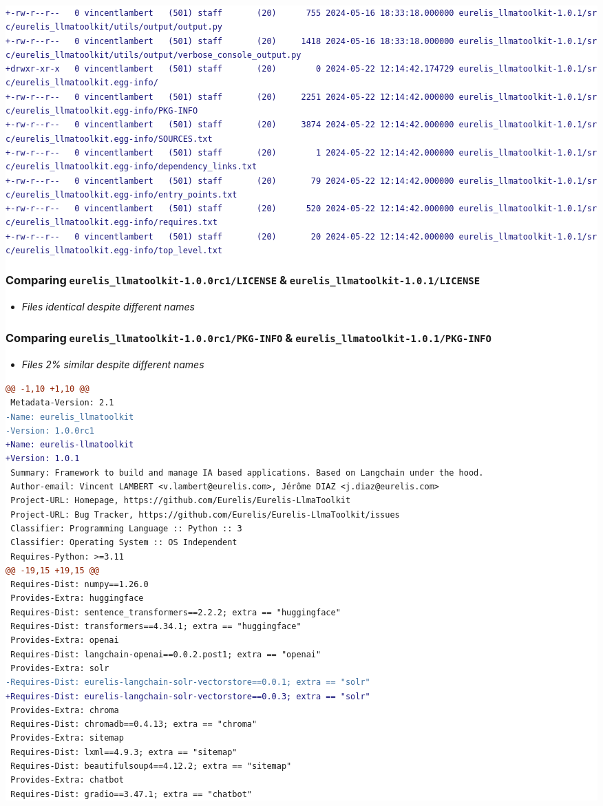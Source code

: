 ```diff
+-rw-r--r--   0 vincentlambert   (501) staff       (20)      755 2024-05-16 18:33:18.000000 eurelis_llmatoolkit-1.0.1/src/eurelis_llmatoolkit/utils/output/output.py
+-rw-r--r--   0 vincentlambert   (501) staff       (20)     1418 2024-05-16 18:33:18.000000 eurelis_llmatoolkit-1.0.1/src/eurelis_llmatoolkit/utils/output/verbose_console_output.py
+drwxr-xr-x   0 vincentlambert   (501) staff       (20)        0 2024-05-22 12:14:42.174729 eurelis_llmatoolkit-1.0.1/src/eurelis_llmatoolkit.egg-info/
+-rw-r--r--   0 vincentlambert   (501) staff       (20)     2251 2024-05-22 12:14:42.000000 eurelis_llmatoolkit-1.0.1/src/eurelis_llmatoolkit.egg-info/PKG-INFO
+-rw-r--r--   0 vincentlambert   (501) staff       (20)     3874 2024-05-22 12:14:42.000000 eurelis_llmatoolkit-1.0.1/src/eurelis_llmatoolkit.egg-info/SOURCES.txt
+-rw-r--r--   0 vincentlambert   (501) staff       (20)        1 2024-05-22 12:14:42.000000 eurelis_llmatoolkit-1.0.1/src/eurelis_llmatoolkit.egg-info/dependency_links.txt
+-rw-r--r--   0 vincentlambert   (501) staff       (20)       79 2024-05-22 12:14:42.000000 eurelis_llmatoolkit-1.0.1/src/eurelis_llmatoolkit.egg-info/entry_points.txt
+-rw-r--r--   0 vincentlambert   (501) staff       (20)      520 2024-05-22 12:14:42.000000 eurelis_llmatoolkit-1.0.1/src/eurelis_llmatoolkit.egg-info/requires.txt
+-rw-r--r--   0 vincentlambert   (501) staff       (20)       20 2024-05-22 12:14:42.000000 eurelis_llmatoolkit-1.0.1/src/eurelis_llmatoolkit.egg-info/top_level.txt
```

### Comparing `eurelis_llmatoolkit-1.0.0rc1/LICENSE` & `eurelis_llmatoolkit-1.0.1/LICENSE`

 * *Files identical despite different names*

### Comparing `eurelis_llmatoolkit-1.0.0rc1/PKG-INFO` & `eurelis_llmatoolkit-1.0.1/PKG-INFO`

 * *Files 2% similar despite different names*

```diff
@@ -1,10 +1,10 @@
 Metadata-Version: 2.1
-Name: eurelis_llmatoolkit
-Version: 1.0.0rc1
+Name: eurelis-llmatoolkit
+Version: 1.0.1
 Summary: Framework to build and manage IA based applications. Based on Langchain under the hood.
 Author-email: Vincent LAMBERT <v.lambert@eurelis.com>, Jérôme DIAZ <j.diaz@eurelis.com>
 Project-URL: Homepage, https://github.com/Eurelis/Eurelis-LlmaToolkit
 Project-URL: Bug Tracker, https://github.com/Eurelis/Eurelis-LlmaToolkit/issues
 Classifier: Programming Language :: Python :: 3
 Classifier: Operating System :: OS Independent
 Requires-Python: >=3.11
@@ -19,15 +19,15 @@
 Requires-Dist: numpy==1.26.0
 Provides-Extra: huggingface
 Requires-Dist: sentence_transformers==2.2.2; extra == "huggingface"
 Requires-Dist: transformers==4.34.1; extra == "huggingface"
 Provides-Extra: openai
 Requires-Dist: langchain-openai==0.0.2.post1; extra == "openai"
 Provides-Extra: solr
-Requires-Dist: eurelis-langchain-solr-vectorstore==0.0.1; extra == "solr"
+Requires-Dist: eurelis-langchain-solr-vectorstore==0.0.3; extra == "solr"
 Provides-Extra: chroma
 Requires-Dist: chromadb==0.4.13; extra == "chroma"
 Provides-Extra: sitemap
 Requires-Dist: lxml==4.9.3; extra == "sitemap"
 Requires-Dist: beautifulsoup4==4.12.2; extra == "sitemap"
 Provides-Extra: chatbot
 Requires-Dist: gradio==3.47.1; extra == "chatbot"
```
